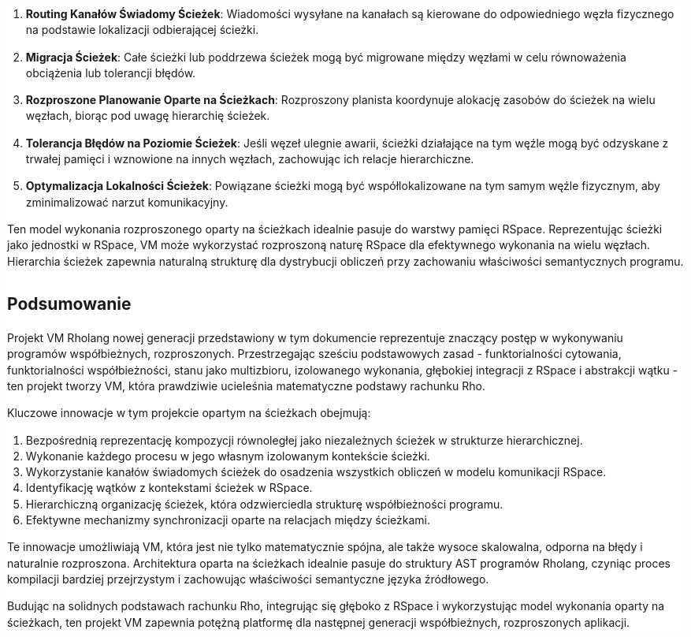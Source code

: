 1. **Routing Kanałów Świadomy Ścieżek**: Wiadomości wysyłane na kanałach są kierowane do odpowiedniego węzła fizycznego na podstawie lokalizacji odbierającej ścieżki.

2. **Migracja Ścieżek**: Całe ścieżki lub poddrzewa ścieżek mogą być migrowane między węzłami w celu równoważenia obciążenia lub tolerancji błędów.

3. **Rozproszone Planowanie Oparte na Ścieżkach**: Rozproszony planista koordynuje alokację zasobów do ścieżek na wielu węzłach, biorąc pod uwagę hierarchię ścieżek.

4. **Tolerancja Błędów na Poziomie Ścieżek**: Jeśli węzeł ulegnie awarii, ścieżki działające na tym węźle mogą być odzyskane z trwałej pamięci i wznowione na innych węzłach, zachowując ich relacje hierarchiczne.

5. **Optymalizacja Lokalności Ścieżek**: Powiązane ścieżki mogą być współlokalizowane na tym samym węźle fizycznym, aby zminimalizować narzut komunikacyjny.

Ten model wykonania rozproszonego oparty na ścieżkach idealnie pasuje do warstwy pamięci RSpace. Reprezentując ścieżki jako jednostki w RSpace, VM może wykorzystać rozproszoną naturę RSpace dla efektywnego wykonania na wielu węzłach. Hierarchia ścieżek zapewnia naturalną strukturę dla dystrybucji obliczeń przy zachowaniu właściwości semantycznych programu.

## Podsumowanie

Projekt VM Rholang nowej generacji przedstawiony w tym dokumencie reprezentuje znaczący postęp w wykonywaniu programów współbieżnych, rozproszonych. Przestrzegając sześciu podstawowych zasad - funktorialności cytowania, funktorialności współbieżności, stanu jako multizbioru, izolowanego wykonania, głębokiej integracji z RSpace i abstrakcji wątku - ten projekt tworzy VM, która prawdziwie ucieleśnia matematyczne podstawy rachunku Rho.

Kluczowe innowacje w tym projekcie opartym na ścieżkach obejmują:

1. Bezpośrednią reprezentację kompozycji równoległej jako niezależnych ścieżek w strukturze hierarchicznej.
2. Wykonanie każdego procesu w jego własnym izolowanym kontekście ścieżki.
3. Wykorzystanie kanałów świadomych ścieżek do osadzenia wszystkich obliczeń w modelu komunikacji RSpace.
4. Identyfikację wątków z kontekstami ścieżek w RSpace.
5. Hierarchiczną organizację ścieżek, która odzwierciedla strukturę współbieżności programu.
6. Efektywne mechanizmy synchronizacji oparte na relacjach między ścieżkami.

Te innowacje umożliwiają VM, która jest nie tylko matematycznie spójna, ale także wysoce skalowalna, odporna na błędy i naturalnie rozproszona. Architektura oparta na ścieżkach idealnie pasuje do struktury AST programów Rholang, czyniąc proces kompilacji bardziej przejrzystym i zachowując właściwości semantyczne języka źródłowego.

Budując na solidnych podstawach rachunku Rho, integrując się głęboko z RSpace i wykorzystując model wykonania oparty na ścieżkach, ten projekt VM zapewnia potężną platformę dla następnej generacji współbieżnych, rozproszonych aplikacji.
